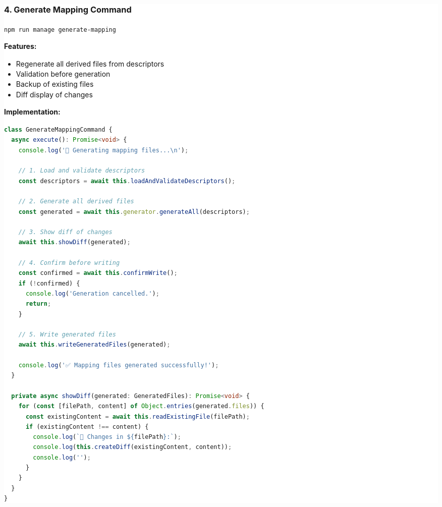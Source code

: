 ### 4. Generate Mapping Command

```bash
npm run manage generate-mapping
```

**Features:**
- Regenerate all derived files from descriptors
- Validation before generation
- Backup of existing files
- Diff display of changes

**Implementation:**
```typescript
class GenerateMappingCommand {
  async execute(): Promise<void> {
    console.log('🔄 Generating mapping files...\n');
    
    // 1. Load and validate descriptors
    const descriptors = await this.loadAndValidateDescriptors();
    
    // 2. Generate all derived files
    const generated = await this.generator.generateAll(descriptors);
    
    // 3. Show diff of changes
    await this.showDiff(generated);
    
    // 4. Confirm before writing
    const confirmed = await this.confirmWrite();
    if (!confirmed) {
      console.log('Generation cancelled.');
      return;
    }
    
    // 5. Write generated files
    await this.writeGeneratedFiles(generated);
    
    console.log('✅ Mapping files generated successfully!');
  }
  
  private async showDiff(generated: GeneratedFiles): Promise<void> {
    for (const [filePath, content] of Object.entries(generated.files)) {
      const existingContent = await this.readExistingFile(filePath);
      if (existingContent !== content) {
        console.log(`📝 Changes in ${filePath}:`);
        console.log(this.createDiff(existingContent, content));
        console.log('');
      }
    }
  }
}
```
